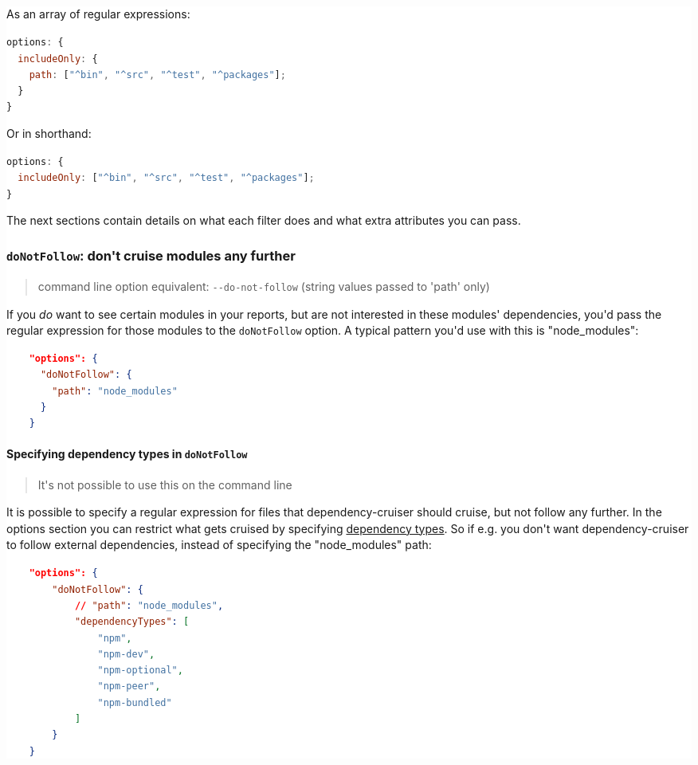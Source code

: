 As an array of regular expressions:

```javascript
options: {
  includeOnly: {
    path: ["^bin", "^src", "^test", "^packages"];
  }
}
```

Or in shorthand:

```javascript
options: {
  includeOnly: ["^bin", "^src", "^test", "^packages"];
}
```

The next sections contain details on what each filter does and what extra
attributes you can pass.

### `doNotFollow`: don't cruise modules any further

> command line option equivalent: `--do-not-follow` (string values passed to 'path' only)

If you _do_ want to see certain modules in your reports, but are not interested
in these modules' dependencies, you'd pass the regular expression for those
modules to the `doNotFollow` option. A typical pattern you'd
use with this is "node_modules":

```json
    "options": {
      "doNotFollow": {
        "path": "node_modules"
      }
    }
```

#### Specifying dependency types in `doNotFollow`

> It's not possible to use this on the command line

It is possible to specify a regular expression
for files that dependency-cruiser should cruise, but not follow any further.
In the options section you can restrict what gets cruised by specifying
[dependency types](#dependencytypes). So if e.g. you don't want dependency-cruiser
to follow external dependencies, instead of specifying the "node_modules" path:

```json
    "options": {
        "doNotFollow": {
            // "path": "node_modules",
            "dependencyTypes": [
                "npm",
                "npm-dev",
                "npm-optional",
                "npm-peer",
                "npm-bundled"
            ]
        }
    }
```
